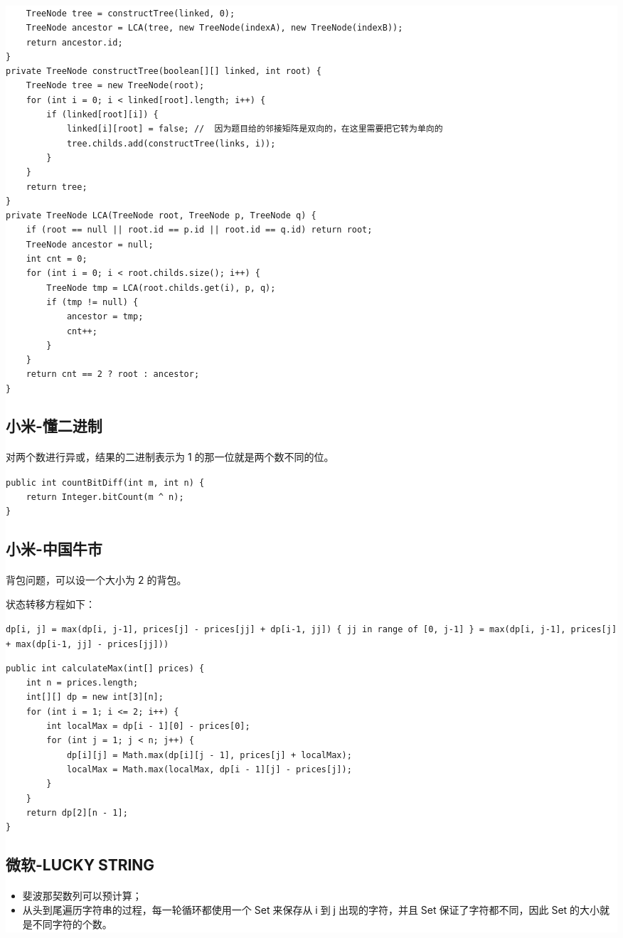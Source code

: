 ```
    TreeNode tree = constructTree(linked, 0);
    TreeNode ancestor = LCA(tree, new TreeNode(indexA), new TreeNode(indexB));
    return ancestor.id;
}
private TreeNode constructTree(boolean[][] linked, int root) {
    TreeNode tree = new TreeNode(root);
    for (int i = 0; i < linked[root].length; i++) {
        if (linked[root][i]) {
            linked[i][root] = false; //  因为题目给的邻接矩阵是双向的，在这里需要把它转为单向的
            tree.childs.add(constructTree(links, i));
        }
    }
    return tree;
}
private TreeNode LCA(TreeNode root, TreeNode p, TreeNode q) {
    if (root == null || root.id == p.id || root.id == q.id) return root;
    TreeNode ancestor = null;
    int cnt = 0;
    for (int i = 0; i < root.childs.size(); i++) {
        TreeNode tmp = LCA(root.childs.get(i), p, q);
        if (tmp != null) {
            ancestor = tmp;
            cnt++;
        }
    }
    return cnt == 2 ? root : ancestor;
}
```
##  小米-懂二进制
对两个数进行异或，结果的二进制表示为 1 的那一位就是两个数不同的位。
```
public int countBitDiff(int m, int n) {
    return Integer.bitCount(m ^ n);
}
```
##  小米-中国牛市
背包问题，可以设一个大小为 2 的背包。

状态转移方程如下：
```
dp[i, j] = max(dp[i, j-1], prices[j] - prices[jj] + dp[i-1, jj]) { jj in range of [0, j-1] } = max(dp[i, j-1], prices[j] + max(dp[i-1, jj] - prices[jj]))
```
```
public int calculateMax(int[] prices) {
    int n = prices.length;
    int[][] dp = new int[3][n];
    for (int i = 1; i <= 2; i++) {
        int localMax = dp[i - 1][0] - prices[0];
        for (int j = 1; j < n; j++) {
            dp[i][j] = Math.max(dp[i][j - 1], prices[j] + localMax);
            localMax = Math.max(localMax, dp[i - 1][j] - prices[j]);
        }
    }
    return dp[2][n - 1];
}
```
##  微软-LUCKY STRING
- 斐波那契数列可以预计算；
- 从头到尾遍历字符串的过程，每一轮循环都使用一个 Set 来保存从 i 到 j 出现的字符，并且 Set 保证了字符都不同，因此 Set 的大小就是不同字符的个数。
```
```